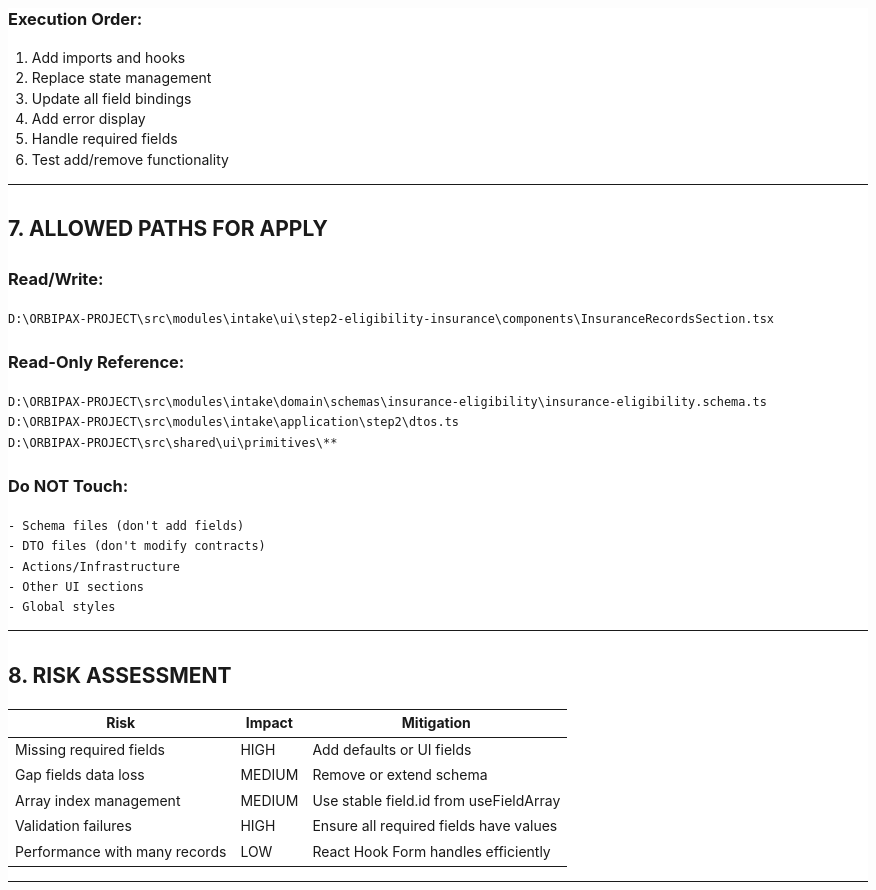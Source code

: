 ### Execution Order:
1. Add imports and hooks
2. Replace state management
3. Update all field bindings
4. Add error display
5. Handle required fields
6. Test add/remove functionality

---

## 7. ALLOWED PATHS FOR APPLY

### Read/Write:
```
D:\ORBIPAX-PROJECT\src\modules\intake\ui\step2-eligibility-insurance\components\InsuranceRecordsSection.tsx
```

### Read-Only Reference:
```
D:\ORBIPAX-PROJECT\src\modules\intake\domain\schemas\insurance-eligibility\insurance-eligibility.schema.ts
D:\ORBIPAX-PROJECT\src\modules\intake\application\step2\dtos.ts
D:\ORBIPAX-PROJECT\src\shared\ui\primitives\**
```

### Do NOT Touch:
```
- Schema files (don't add fields)
- DTO files (don't modify contracts)
- Actions/Infrastructure
- Other UI sections
- Global styles
```

---

## 8. RISK ASSESSMENT

| Risk | Impact | Mitigation |
|------|--------|------------|
| Missing required fields | HIGH | Add defaults or UI fields |
| Gap fields data loss | MEDIUM | Remove or extend schema |
| Array index management | MEDIUM | Use stable field.id from useFieldArray |
| Validation failures | HIGH | Ensure all required fields have values |
| Performance with many records | LOW | React Hook Form handles efficiently |

---
